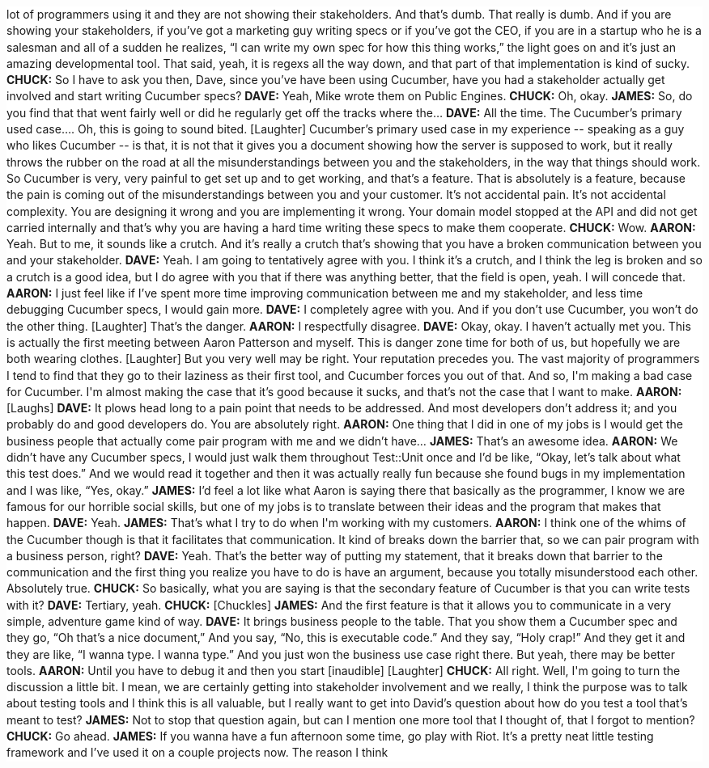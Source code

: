 lot of programmers using it and they are not showing their stakeholders. And that’s dumb. That really is dumb. And if you are showing your stakeholders, if you’ve got a marketing guy writing specs or if you’ve got the CEO, if you are in a startup who he is a salesman and all of a sudden he realizes, “I can write my own spec for how this thing works,” the light goes on and it’s just an amazing developmental tool. That said, yeah, it is regexs all the way down, and that part of that implementation is kind of sucky. **CHUCK:** So I have to ask you then, Dave, since you’ve have been using Cucumber, have you had a stakeholder actually get involved and start writing Cucumber specs? **DAVE:** Yeah, Mike wrote them on Public Engines. **CHUCK:** Oh, okay. **JAMES:** So, do you find that that went fairly well or did he regularly get off the tracks where the… **DAVE:** All the time. The Cucumber’s primary used case…. Oh, this is going to sound bited. [Laughter] Cucumber’s primary used case in my experience -- speaking as a guy who likes Cucumber -- is that, it is not that it gives you a document showing how the server is supposed to work, but it really throws the rubber on the road at all the misunderstandings between you and the stakeholders, in the way that things should work. So Cucumber is very, very painful to get set up and to get working, and that’s a feature. That is absolutely is a feature, because the pain is coming out of the misunderstandings between you and your customer. It’s not accidental pain. It’s not accidental complexity. You are designing it wrong and you are implementing it wrong. Your domain model stopped at the API and did not get carried internally and that’s why you are having a hard time writing these specs to make them cooperate. **CHUCK:** Wow. **AARON:** Yeah. But to me, it sounds like a crutch. And it’s really a crutch that’s showing that you have a broken communication between you and your stakeholder. **DAVE:** Yeah. I am going to tentatively agree with you. I think it’s a crutch, and I think the leg is broken and so a crutch is a good idea, but I do agree with you that if there was anything better, that the field is open, yeah. I will concede that. **AARON:** I just feel like if I’ve spent more time improving communication between me and my stakeholder, and less time debugging Cucumber specs, I would gain more. **DAVE:** I completely agree with you. And if you don’t use Cucumber, you won’t do the other thing. [Laughter] That’s the danger. **AARON:** I respectfully disagree. **DAVE:** Okay, okay. I haven’t actually met you. This is actually the first meeting between Aaron Patterson and myself. This is danger zone time for both of us, but hopefully we are both wearing clothes. [Laughter] But you very well may be right. Your reputation precedes you. The vast majority of programmers I tend to find that they go to their laziness as their first tool, and Cucumber forces you out of that. And so, I'm making a bad case for Cucumber. I'm almost making the case that it’s good because it sucks, and that’s not the case that I want to make. **AARON:** [Laughs] **DAVE:** It plows head long to a pain point that needs to be addressed. And most developers don’t address it; and you probably do and good developers do. You are absolutely right. **AARON:** One thing that I did in one of my jobs is I would get the business people that actually come pair program with me and we didn’t have… **JAMES:** That’s an awesome idea. **AARON:** We didn’t have any Cucumber specs, I would just walk them throughout Test::Unit once and I’d be like, “Okay, let’s talk about what this test does.” And we would read it together and then it was actually really fun because she found bugs in my implementation and I was like, “Yes, okay.” **JAMES:** I’d feel a lot like what Aaron is saying there that basically as the programmer, I know we are famous for our horrible social skills, but one of my jobs is to translate between their ideas and the program that makes that happen. **DAVE:** Yeah. **JAMES:** That’s what I try to do when I'm working with my customers. **AARON:** I think one of the whims of the Cucumber though is that it facilitates that communication. It kind of breaks down the barrier that, so we can pair program with a business person, right? **DAVE:** Yeah. That’s the better way of putting my statement, that it breaks down that barrier to the communication and the first thing you realize you have to do is have an argument, because you totally misunderstood each other. Absolutely true. **CHUCK:** So basically, what you are saying is that the secondary feature of Cucumber is that you can write tests with it? **DAVE:** Tertiary, yeah. **CHUCK:** [Chuckles] **JAMES:** And the first feature is that it allows you to communicate in a very simple, adventure game kind of way. **DAVE:** It brings business people to the table. That you show them a Cucumber spec and they go, “Oh that’s a nice document,” And you say, “No, this is executable code.” And they say, “Holy crap!” And they get it and they are like, “I wanna type. I wanna type.” And you just won the business use case right there. But yeah, there may be better tools. **AARON:** Until you have to debug it and then you start [inaudible] [Laughter] **CHUCK:** All right. Well, I'm going to turn the discussion a little bit. I mean, we are certainly getting into stakeholder involvement and we really, I think the purpose was to talk about testing tools and I think this is all valuable, but I really want to get into David’s question about how do you test a tool that’s meant to test? **JAMES:** Not to stop that question again, but can I mention one more tool that I thought of, that I forgot to mention? **CHUCK:** Go ahead. **JAMES:** If you wanna have a fun afternoon some time, go play with Riot. It’s a pretty neat little testing framework and I’ve used it on a couple projects now. The reason I think